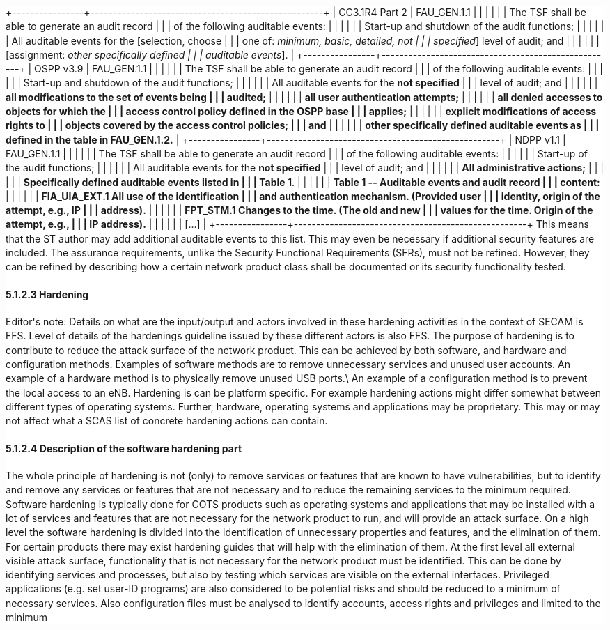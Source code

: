 +----------------+----------------------------------------------------+ | CC3.1R4 Part 2 | FAU_GEN.1.1 | | | | | | The TSF shall be able to generate an audit record | | | of the following auditable events: | | | | | | Start-up and shutdown of the audit functions; | | | | | | All auditable events for the [selection, choose | | | one of: _minimum, basic, detailed, not | | | specified_] level of audit; and | | | | | | [assignment: _other specifically defined | | | auditable events_]. | +----------------+----------------------------------------------------+ | OSPP v3.9 | FAU_GEN.1.1 | | | | | | The TSF shall be able to generate an audit record | | | of the following auditable events: | | | | | | Start-up and shutdown of the audit functions; | | | | | | All auditable events for the **not specified** | | | level of audit; and | | | | | | **all modifications to the set of events being | | | audited;** | | | | | | **all user authentication attempts;** | | | | | | **all denied accesses to objects for which the | | | access control policy defined in the OSPP base | | | applies;** | | | | | | **explicit modifications of access rights to | | | objects covered by the access control policies; | | | and** | | | | | | **other specifically defined auditable events as | | | defined in the table in FAU_GEN.1.2.** | +----------------+----------------------------------------------------+ | NDPP v1.1 | FAU_GEN.1.1 | | | | | | The TSF shall be able to generate an audit record | | | of the following auditable events: | | | | | | Start-up of the audit functions; | | | | | | All auditable events for the **not specified** | | | level of audit; and | | | | | | **All administrative actions;** | | | | | | **Specifically defined auditable events listed in | | | Table 1**. | | | | | | **Table 1 -- Auditable events and audit record | | | content:** | | | | | | **FIA_UIA_EXT.1 All use of the identification | | | and authentication mechanism. (Provided user | | | identity, origin of the attempt, e.g., IP | | | address).** | | | | | | **FPT_STM.1 Changes to the time. (The old and new | | | values for the time. Origin of the attempt, e.g., | | | IP address).** | | | | | | [...] | +----------------+----------------------------------------------------+
This means that the ST author may add additional auditable events to this
list. This may even be necessary if additional security features are included.
The assurance requirements, unlike the Security Functional Requirements
(SFRs), must not be refined. However, they can be refined by describing how a
certain network product class shall be documented or its security
functionality tested.
#### 5.1.2.3 Hardening
Editor\'s note: Details on what are the input/output and actors involved in
these hardening activities in the context of SECAM is FFS. Level of details of
the hardenings guideline issued by these different actors is also FFS.
The purpose of hardening is to contribute to reduce the attack surface of the
network product. This can be achieved by both software, and hardware and
configuration methods. Examples of software methods are to remove unnecessary
services and unused user accounts. An example of a hardware method is to
physically remove unused USB ports.\ An example of a configuration method is
to prevent the local access to an eNB.
Hardening is can be platform specific. For example hardening actions might
differ somewhat between different types of operating systems. Further,
hardware, operating systems and applications may be proprietary. This may or
may not affect what a SCAS list of concrete hardening actions can contain.
#### 5.1.2.4 Description of the software hardening part
The whole principle of hardening is not (only) to remove services or features
that are known to have vulnerabilities, but to identify and remove any
services or features that are not necessary and to reduce the remaining
services to the minimum required.
Software hardening is typically done for COTS products such as operating
systems and applications that may be installed with a lot of services and
features that are not necessary for the network product to run, and will
provide an attack surface.
On a high level the software hardening is divided into the identification of
unnecessary properties and features, and the elimination of them. For certain
products there may exist hardening guides that will help with the elimination
of them.
At the first level all external visible attack surface, functionality that is
not necessary for the network product must be identified. This can be done by
identifying services and processes, but also by testing which services are
visible on the external interfaces. Privileged applications (e.g. set user-ID
programs) are also considered to be potential risks and should be reduced to a
minimum of necessary services. Also configuration files must be analysed to
identify accounts, access rights and privileges and limited to the minimum